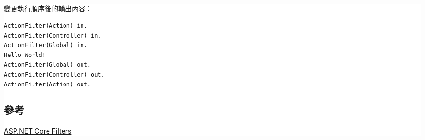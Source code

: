 變更執行順序後的輸出內容：
```
ActionFilter(Action) in. 
ActionFilter(Controller) in. 
ActionFilter(Global) in. 
Hello World! 
ActionFilter(Global) out. 
ActionFilter(Controller) out. 
ActionFilter(Action) out. 
```

## 參考

[ASP.NET Core Filters](https://docs.microsoft.com/en-us/aspnet/core/mvc/controllers/filters)